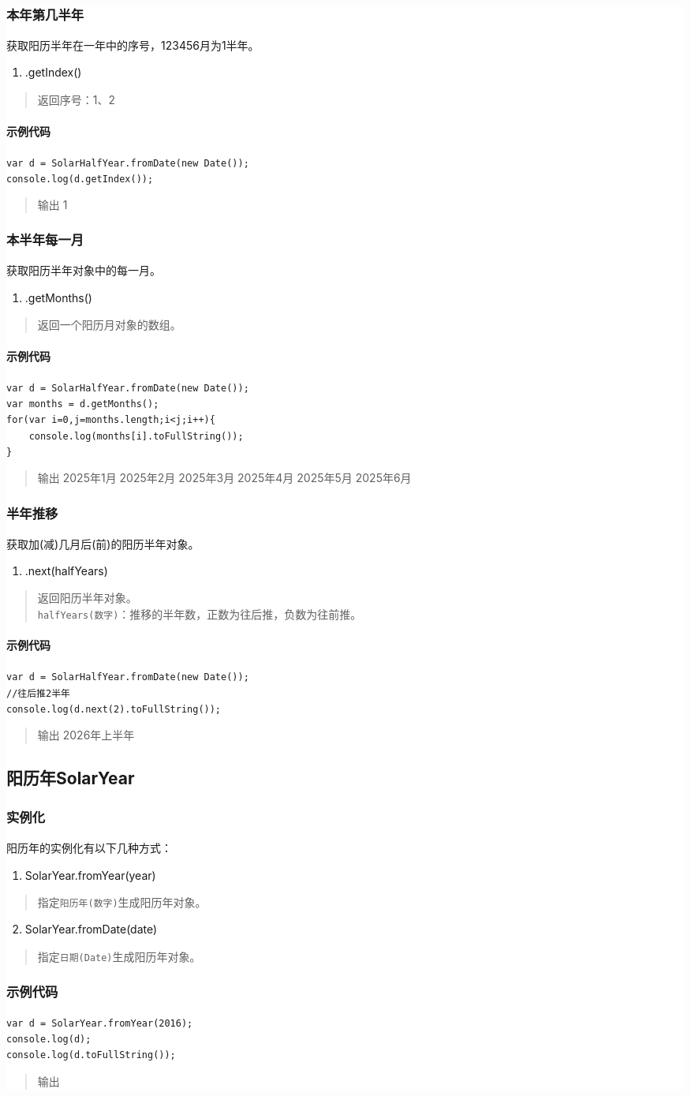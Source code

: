 ### 本年第几半年
获取阳历半年在一年中的序号，123456月为1半年。
1. .getIndex()
> 返回序号：1、2
#### 示例代码
```
var d = SolarHalfYear.fromDate(new Date());
console.log(d.getIndex());
```
> 输出
1

### 本半年每一月
获取阳历半年对象中的每一月。
1. .getMonths()
> 返回一个阳历月对象的数组。
#### 示例代码
```
var d = SolarHalfYear.fromDate(new Date());
var months = d.getMonths();
for(var i=0,j=months.length;i<j;i++){
    console.log(months[i].toFullString());
}
```
> 输出
2025年1月
2025年2月
2025年3月
2025年4月
2025年5月
2025年6月

### 半年推移
获取加(减)几月后(前)的阳历半年对象。
1. .next(halfYears)
> 返回阳历半年对象。  
`halfYears(数字)`：推移的半年数，正数为往后推，负数为往前推。
#### 示例代码
```
var d = SolarHalfYear.fromDate(new Date());
//往后推2半年
console.log(d.next(2).toFullString());
```
> 输出
2026年上半年

## 阳历年SolarYear

### 实例化
阳历年的实例化有以下几种方式：
1. SolarYear.fromYear(year)
> 指定`阳历年(数字)`生成阳历年对象。
2. SolarYear.fromDate(date)
> 指定`日期(Date)`生成阳历年对象。
### 示例代码
```
var d = SolarYear.fromYear(2016);
console.log(d);
console.log(d.toFullString());
```
> 输出